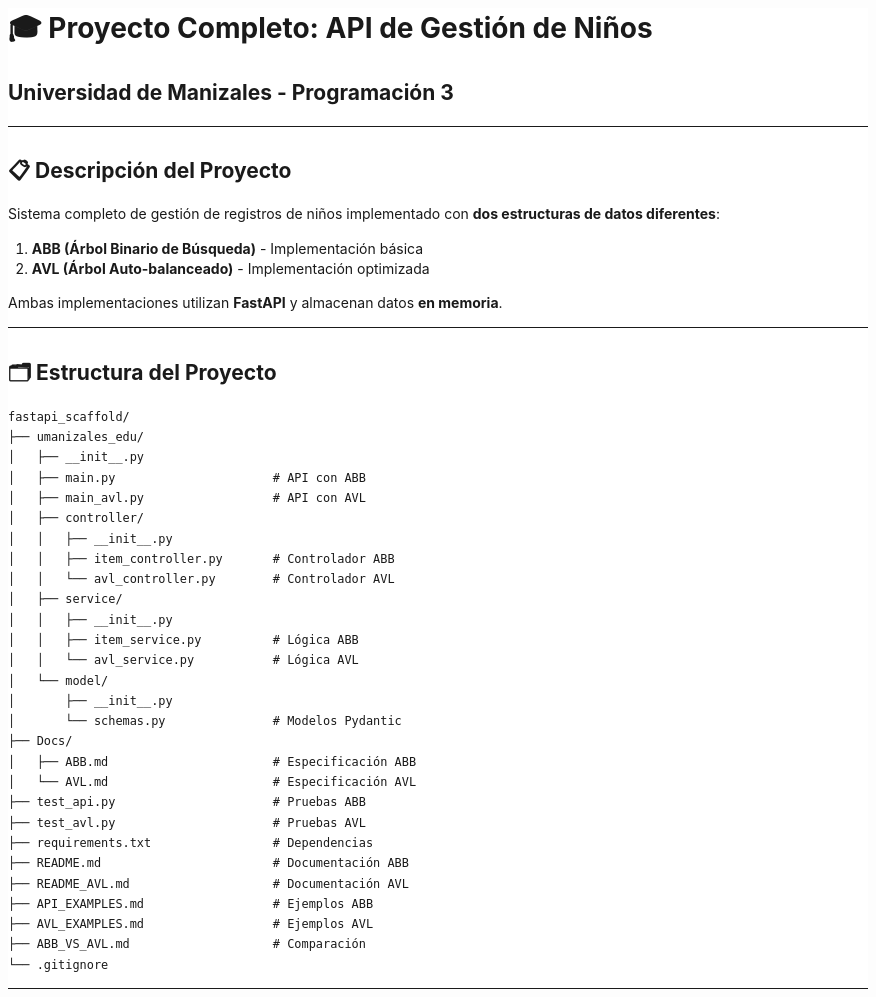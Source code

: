 # 🎓 Proyecto Completo: API de Gestión de Niños

## Universidad de Manizales - Programación 3

---

## 📋 Descripción del Proyecto

Sistema completo de gestión de registros de niños implementado con **dos estructuras de datos diferentes**:

1. **ABB (Árbol Binario de Búsqueda)** - Implementación básica
2. **AVL (Árbol Auto-balanceado)** - Implementación optimizada

Ambas implementaciones utilizan **FastAPI** y almacenan datos **en memoria**.

---

## 🗂️ Estructura del Proyecto

```
fastapi_scaffold/
├── umanizales_edu/
│   ├── __init__.py
│   ├── main.py                      # API con ABB
│   ├── main_avl.py                  # API con AVL
│   ├── controller/
│   │   ├── __init__.py
│   │   ├── item_controller.py       # Controlador ABB
│   │   └── avl_controller.py        # Controlador AVL
│   ├── service/
│   │   ├── __init__.py
│   │   ├── item_service.py          # Lógica ABB
│   │   └── avl_service.py           # Lógica AVL
│   └── model/
│       ├── __init__.py
│       └── schemas.py               # Modelos Pydantic
├── Docs/
│   ├── ABB.md                       # Especificación ABB
│   └── AVL.md                       # Especificación AVL
├── test_api.py                      # Pruebas ABB
├── test_avl.py                      # Pruebas AVL
├── requirements.txt                 # Dependencias
├── README.md                        # Documentación ABB
├── README_AVL.md                    # Documentación AVL
├── API_EXAMPLES.md                  # Ejemplos ABB
├── AVL_EXAMPLES.md                  # Ejemplos AVL
├── ABB_VS_AVL.md                    # Comparación
└── .gitignore
```

---